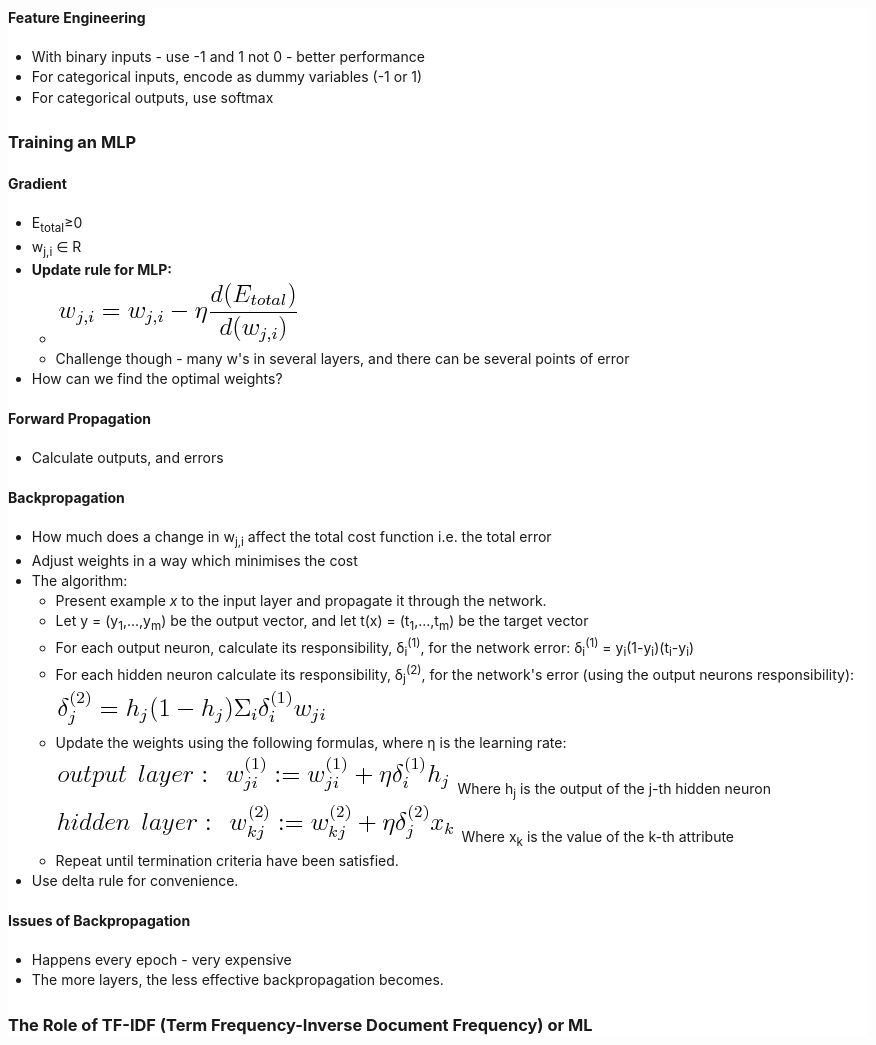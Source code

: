 #### Feature Engineering
- With binary inputs - use -1 and 1 not 0 - better performance
- For categorical inputs, encode as dummy variables (-1 or 1)
- For categorical outputs, use softmax

### Training an MLP
#### Gradient
- E<sub>total</sub>&geq;0
- w<sub>j,i</sub> &in; R
- **Update rule for MLP:**
  - ![MLP update rule](../imgs/MLP-update-rule.png)
  - Challenge though - many w's in several layers, and there can be several points of error
- How can we find the optimal weights?

#### Forward Propagation
- Calculate outputs, and errors

#### Backpropagation
- How much does a change in w<sub>j,i</sub> affect the total cost function i.e. the total error
- Adjust weights in a way which minimises the cost
- The algorithm:
  - Present example *x* to the input layer and propagate it through the network.
  - Let y = (y<sub>1</sub>,...,y<sub>m</sub>) be the output vector, and let t(x) = (t<sub>1</sub>,...,t<sub>m</sub>) be the target vector
  - For each output neuron, calculate its responsibility, &delta;<sub>i</sub><sup>(1)</sup>, for the network error: &delta;<sub>i</sub><sup>(1)</sup> = y<sub>i</sub>(1-y<sub>i</sub>)(t<sub>i</sub>-y<sub>i</sub>)
  - For each hidden neuron calculate its responsibility, &delta;<sub>j</sub><sup>(2)</sup>, for the network's error (using the output neurons responsibility):<br>![hidden responsibility](../imgs/Hidden-Reponse.png)
  - Update the weights using the following formulas, where &eta; is the learning rate:<br>![output weight](../imgs/output-weight.png) Where h<sub>j</sub> is the output of the j-th hidden neuron<br>![hidden weight](../imgs/hidden-weight.png) Where x<sub>k</sub> is the value of the k-th attribute
  - Repeat until termination criteria have been satisfied.
- Use delta rule for convenience.

#### Issues of Backpropagation
- Happens every epoch - very expensive
- The more layers, the less effective backpropagation becomes.

### The Role of TF-IDF (Term Frequency-Inverse Document Frequency) or ML
